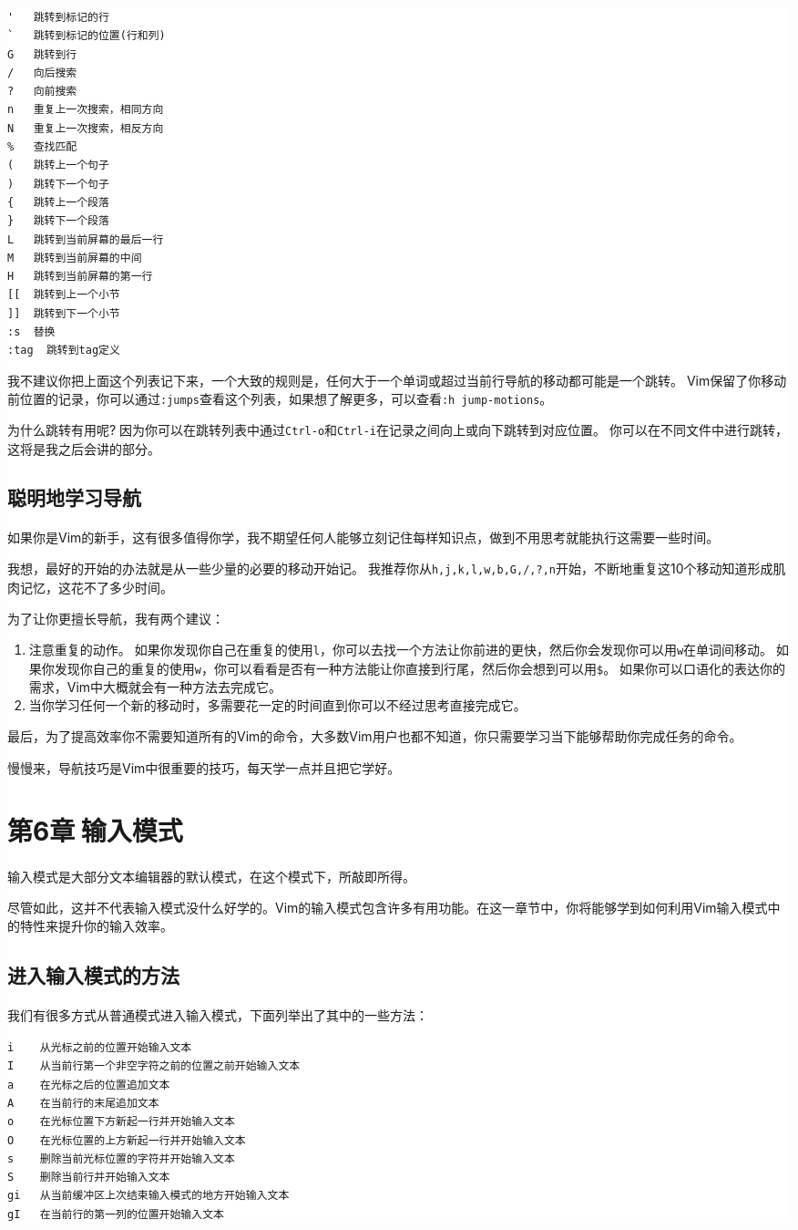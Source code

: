 ```
'   跳转到标记的行
`   跳转到标记的位置(行和列)
G   跳转到行
/   向后搜索
?   向前搜索
n   重复上一次搜索，相同方向
N   重复上一次搜索，相反方向
%   查找匹配
(   跳转上一个句子
)   跳转下一个句子
{   跳转上一个段落
}   跳转下一个段落
L   跳转到当前屏幕的最后一行
M   跳转到当前屏幕的中间
H   跳转到当前屏幕的第一行
[[  跳转到上一个小节
]]  跳转到下一个小节
:s  替换
:tag  跳转到tag定义
```
我不建议你把上面这个列表记下来，一个大致的规则是，任何大于一个单词或超过当前行导航的移动都可能是一个跳转。 Vim保留了你移动前位置的记录，你可以通过`:jumps`查看这个列表，如果想了解更多，可以查看`:h jump-motions`。

为什么跳转有用呢? 因为你可以在跳转列表中通过`Ctrl-o`和`Ctrl-i`在记录之间向上或向下跳转到对应位置。 你可以在不同文件中进行跳转，这将是我之后会讲的部分。

## 聪明地学习导航
如果你是Vim的新手，这有很多值得你学，我不期望任何人能够立刻记住每样知识点，做到不用思考就能执行这需要一些时间。

我想，最好的开始的办法就是从一些少量的必要的移动开始记。 我推荐你从`h,j,k,l,w,b,G,/,?,n`开始，不断地重复这10个移动知道形成肌肉记忆，这花不了多少时间。

为了让你更擅长导航，我有两个建议：
1. 注意重复的动作。 如果你发现你自己在重复的使用`l`，你可以去找一个方法让你前进的更快，然后你会发现你可以用`w`在单词间移动。 如果你发现你自己的重复的使用`w`，你可以看看是否有一种方法能让你直接到行尾，然后你会想到可以用`$`。 如果你可以口语化的表达你的需求，Vim中大概就会有一种方法去完成它。
2. 当你学习任何一个新的移动时，多需要花一定的时间直到你可以不经过思考直接完成它。

最后，为了提高效率你不需要知道所有的Vim的命令，大多数Vim用户也都不知道，你只需要学习当下能够帮助你完成任务的命令。

慢慢来，导航技巧是Vim中很重要的技巧，每天学一点并且把它学好。



# 第6章 输入模式

输入模式是大部分文本编辑器的默认模式，在这个模式下，所敲即所得。

尽管如此，这并不代表输入模式没什么好学的。Vim的输入模式包含许多有用功能。在这一章节中，你将能够学到如何利用Vim输入模式中的特性来提升你的输入效率。

## 进入输入模式的方法

我们有很多方式从普通模式进入输入模式，下面列举出了其中的一些方法：

```
i    从光标之前的位置开始输入文本
I    从当前行第一个非空字符之前的位置之前开始输入文本
a    在光标之后的位置追加文本
A    在当前行的末尾追加文本
o    在光标位置下方新起一行并开始输入文本
O    在光标位置的上方新起一行并开始输入文本
s    删除当前光标位置的字符并开始输入文本
S    删除当前行并开始输入文本
gi   从当前缓冲区上次结束输入模式的地方开始输入文本
gI   在当前行的第一列的位置开始输入文本
```
